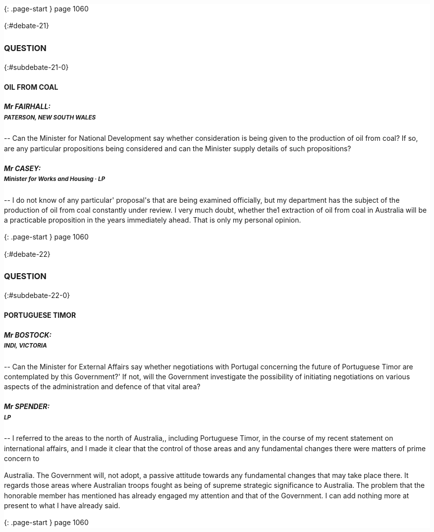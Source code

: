 {: .page-start }
page 1060

{:#debate-21}
### QUESTION

{:#subdebate-21-0}
#### OIL FROM COAL

##### Mr FAIRHALL:<br><small class="text-muted">PATERSON, NEW SOUTH WALES</small>

-- Can the Minister for National Development say whether consideration is being given to the production of oil from coal? If so, are any particular propositions being considered and can the Minister supply details of such propositions? 

##### Mr CASEY:<br><small class="text-muted">Minister for Works and Housing &middot; LP</small>

-- I do not know of any particular' proposal's that are being examined officially, but my department has the subject of the production of oil from coal constantly under review. I very much doubt, whether the1 extraction of oil from coal in Australia will be a practicable proposition in the years immediately ahead. That is only my personal opinion. 

{: .page-start }
page 1060

{:#debate-22}
### QUESTION

{:#subdebate-22-0}
#### PORTUGUESE TIMOR

##### Mr BOSTOCK:<br><small class="text-muted">INDI, VICTORIA</small>

-- Can the Minister for External Affairs say whether negotiations with Portugal concerning the future of Portuguese Timor are contemplated by this Government?' If not, will the Government investigate the possibility of initiating negotiations on various aspects of the administration and defence of that vital area? 

##### Mr SPENDER:<br><small class="text-muted">LP</small>

-- I referred to the areas to the north of Australia,, including Portuguese Timor, in the course of my recent statement on international affairs, and I made it clear that the control of those areas and any fundamental changes there were matters of prime concern to 

Australia. The Government will, not adopt, a passive attitude towards any fundamental changes that may take place there. It regards those areas where Australian troops fought as being of supreme strategic significance to Australia. The problem that the honorable member has mentioned has already engaged my attention and that of the Government. I can add nothing more at present to what I have already said. 

{: .page-start }
page 1060
